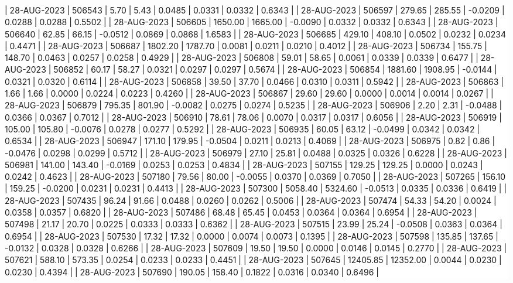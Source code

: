 | 28-AUG-2023 | 506543 | 5.70 | 5.43 | 0.0485 | 0.0331 | 0.0332 | 0.6343 |
| 28-AUG-2023 | 506597 | 279.65 | 285.55 | -0.0209 | 0.0288 | 0.0288 | 0.5502 |
| 28-AUG-2023 | 506605 | 1650.00 | 1665.00 | -0.0090 | 0.0332 | 0.0332 | 0.6343 |
| 28-AUG-2023 | 506640 | 62.85 | 66.15 | -0.0512 | 0.0869 | 0.0868 | 1.6583 |
| 28-AUG-2023 | 506685 | 429.10 | 408.10 | 0.0502 | 0.0232 | 0.0234 | 0.4471 |
| 28-AUG-2023 | 506687 | 1802.20 | 1787.70 | 0.0081 | 0.0211 | 0.0210 | 0.4012 |
| 28-AUG-2023 | 506734 | 155.75 | 148.70 | 0.0463 | 0.0257 | 0.0258 | 0.4929 |
| 28-AUG-2023 | 506808 | 59.01 | 58.65 | 0.0061 | 0.0339 | 0.0339 | 0.6477 |
| 28-AUG-2023 | 506852 | 60.17 | 58.27 | 0.0321 | 0.0297 | 0.0297 | 0.5674 |
| 28-AUG-2023 | 506854 | 1881.60 | 1908.95 | -0.0144 | 0.0321 | 0.0320 | 0.6114 |
| 28-AUG-2023 | 506858 | 39.50 | 37.70 | 0.0466 | 0.0310 | 0.0311 | 0.5942 |
| 28-AUG-2023 | 506863 | 1.66 | 1.66 | 0.0000 | 0.0224 | 0.0223 | 0.4260 |
| 28-AUG-2023 | 506867 | 29.60 | 29.60 | 0.0000 | 0.0014 | 0.0014 | 0.0267 |
| 28-AUG-2023 | 506879 | 795.35 | 801.90 | -0.0082 | 0.0275 | 0.0274 | 0.5235 |
| 28-AUG-2023 | 506906 | 2.20 | 2.31 | -0.0488 | 0.0366 | 0.0367 | 0.7012 |
| 28-AUG-2023 | 506910 | 78.61 | 78.06 | 0.0070 | 0.0317 | 0.0317 | 0.6056 |
| 28-AUG-2023 | 506919 | 105.00 | 105.80 | -0.0076 | 0.0278 | 0.0277 | 0.5292 |
| 28-AUG-2023 | 506935 | 60.05 | 63.12 | -0.0499 | 0.0342 | 0.0342 | 0.6534 |
| 28-AUG-2023 | 506947 | 171.10 | 179.95 | -0.0504 | 0.0211 | 0.0213 | 0.4069 |
| 28-AUG-2023 | 506975 | 0.82 | 0.86 | -0.0476 | 0.0298 | 0.0299 | 0.5712 |
| 28-AUG-2023 | 506979 | 27.10 | 25.81 | 0.0488 | 0.0325 | 0.0326 | 0.6228 |
| 28-AUG-2023 | 506981 | 141.00 | 143.40 | -0.0169 | 0.0253 | 0.0253 | 0.4834 |
| 28-AUG-2023 | 507155 | 129.25 | 129.25 | 0.0000 | 0.0243 | 0.0242 | 0.4623 |
| 28-AUG-2023 | 507180 | 79.56 | 80.00 | -0.0055 | 0.0370 | 0.0369 | 0.7050 |
| 28-AUG-2023 | 507265 | 156.10 | 159.25 | -0.0200 | 0.0231 | 0.0231 | 0.4413 |
| 28-AUG-2023 | 507300 | 5058.40 | 5324.60 | -0.0513 | 0.0335 | 0.0336 | 0.6419 |
| 28-AUG-2023 | 507435 | 96.24 | 91.66 | 0.0488 | 0.0260 | 0.0262 | 0.5006 |
| 28-AUG-2023 | 507474 | 54.33 | 54.20 | 0.0024 | 0.0358 | 0.0357 | 0.6820 |
| 28-AUG-2023 | 507486 | 68.48 | 65.45 | 0.0453 | 0.0364 | 0.0364 | 0.6954 |
| 28-AUG-2023 | 507498 | 21.17 | 20.70 | 0.0225 | 0.0333 | 0.0333 | 0.6362 |
| 28-AUG-2023 | 507515 | 23.99 | 25.24 | -0.0508 | 0.0363 | 0.0364 | 0.6954 |
| 28-AUG-2023 | 507530 | 17.32 | 17.32 | 0.0000 | 0.0074 | 0.0073 | 0.1395 |
| 28-AUG-2023 | 507598 | 135.85 | 137.65 | -0.0132 | 0.0328 | 0.0328 | 0.6266 |
| 28-AUG-2023 | 507609 | 19.50 | 19.50 | 0.0000 | 0.0146 | 0.0145 | 0.2770 |
| 28-AUG-2023 | 507621 | 588.10 | 573.35 | 0.0254 | 0.0233 | 0.0233 | 0.4451 |
| 28-AUG-2023 | 507645 | 12405.85 | 12352.00 | 0.0044 | 0.0230 | 0.0230 | 0.4394 |
| 28-AUG-2023 | 507690 | 190.05 | 158.40 | 0.1822 | 0.0316 | 0.0340 | 0.6496 |